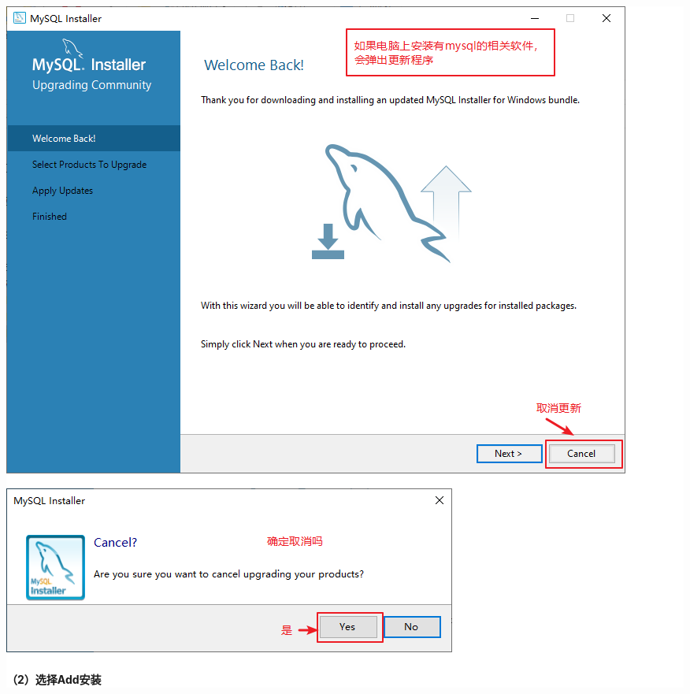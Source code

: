 ![image-20211127113631758](images/image-20211127113631758.png)



![image-20211127111248477](images/image-20211127111248477.png)

#### （2）选择Add安装
